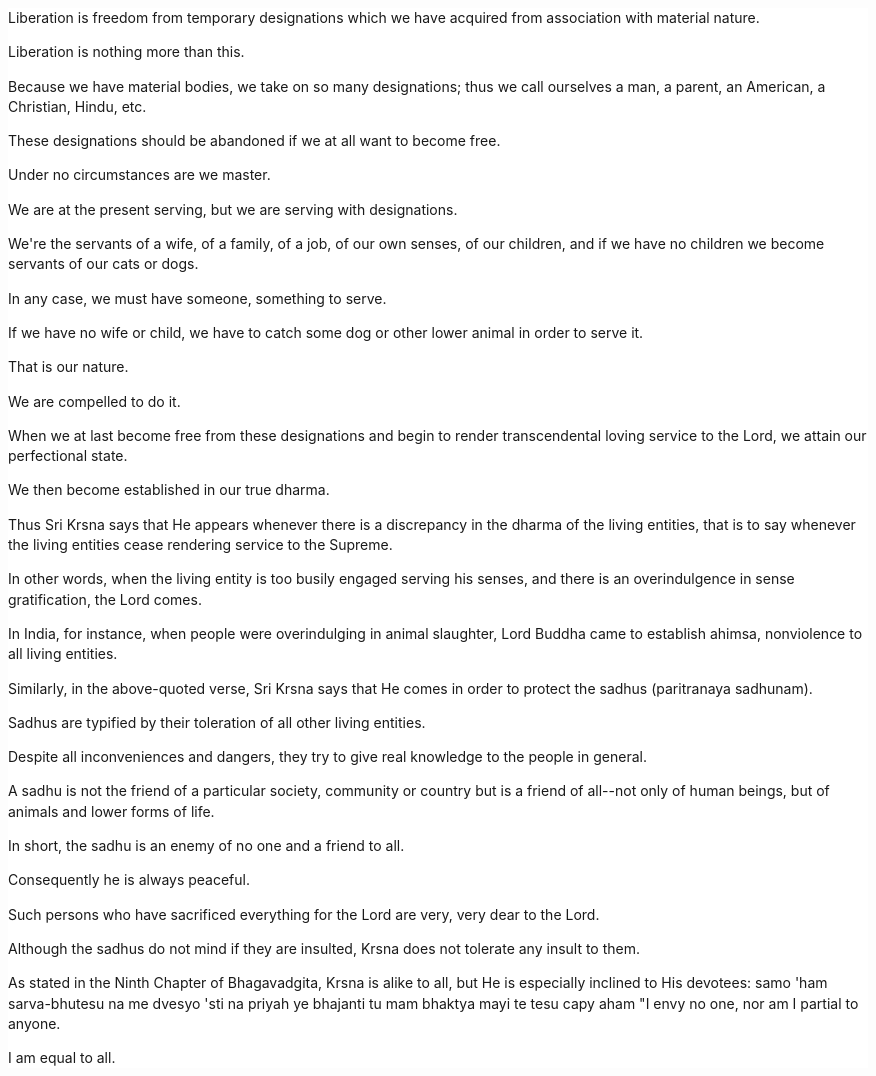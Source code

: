 Liberation is freedom from temporary designations which we have acquired from association with material nature.

Liberation is nothing more than this.

Because we have material bodies, we take on so many designations; thus we call ourselves a man, a parent, an American, a Christian, Hindu, etc.

These designations should be abandoned if we at all want to become free.

Under no circumstances are we master.

We are at the present serving, but we are serving with designations.

We're the servants of a wife, of a family, of a job, of our own senses, of our children, and if we have no children we become servants of our cats or dogs.

In any case, we must have someone, something to serve.

If we have no wife or child, we have to catch some dog or other lower animal in order to serve it.

That is our nature.

We are compelled to do it.

When we at last become free from these designations and begin to render transcendental loving service to the Lord, we attain our perfectional state.

We then become established in our true dharma.

Thus Sri Krsna says that He appears whenever there is a discrepancy in the dharma of the living entities, that is to say whenever the living entities cease rendering service to the Supreme.

In other words, when the living entity is too busily engaged serving his senses, and there is an overindulgence in sense gratification, the Lord comes.

In India, for instance, when people were overindulging in animal slaughter, Lord Buddha came to establish ahimsa, nonviolence to all living entities.

Similarly, in the above-quoted verse, Sri Krsna says that He comes in order to protect the sadhus (paritranaya sadhunam).

Sadhus are typified by their toleration of all other living entities.

Despite all inconveniences and dangers, they try to give real knowledge to the people in general.

A sadhu is not the friend of a particular society, community or country but is a friend of all--not only of human beings, but of animals and lower forms of life.

In short, the sadhu is an enemy of no one and a friend to all.

Consequently he is always peaceful.

Such persons who have sacrificed everything for the Lord are very, very dear to the Lord.

Although the sadhus do not mind if they are insulted, Krsna does not tolerate any insult to them.

As stated in the Ninth Chapter of Bhagavadgita, Krsna is alike to all, but He is especially inclined to His devotees: samo 'ham sarva-bhutesu na me dvesyo 'sti na priyah ye bhajanti tu mam bhaktya mayi te tesu capy aham "I envy no one, nor am I partial to anyone.

I am equal to all.
